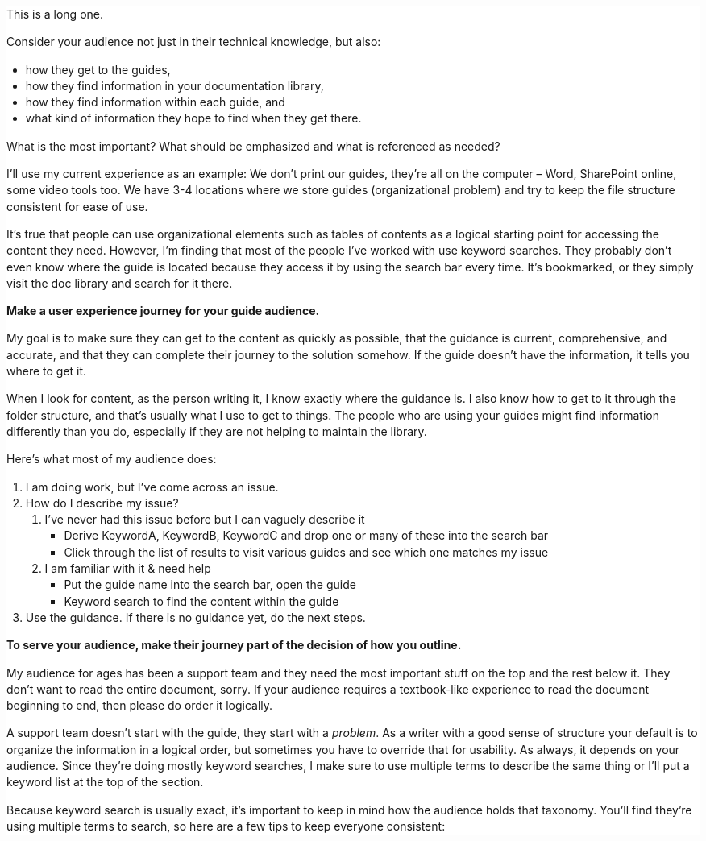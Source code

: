 This is a long one.

Consider your audience not just in their technical knowledge, but also:

- how they get to the guides,
- how they find information in your documentation library,
- how they find information within each guide, and
- what kind of information they hope to find when they get there.

What is the most important? What should be emphasized and what is referenced as needed?

I’ll use my current experience as an example: We don’t print our guides, they’re all on the computer – Word, SharePoint online, some video tools too. We have 3-4 locations where we store guides (organizational problem) and try to keep the file structure consistent for ease of use.

It’s true that people can use organizational elements such as tables of contents as a logical starting point for accessing the content they need. However, I’m finding that most of the people I’ve worked with use keyword searches. They probably don’t even know where the guide is located because they access it by using the search bar every time. It’s bookmarked, or they simply visit the doc library and search for it there.

**Make a user experience journey for your guide audience.**

My goal is to make sure they can get to the content as quickly as possible, that the guidance is current, comprehensive, and accurate, and that they can complete their journey to the solution somehow. If the guide doesn’t have the information, it tells you where to get it.

When I look for content, as the person writing it, I know exactly where the guidance is. I also know how to get to it through the folder structure, and that’s usually what I use to get to things. The people who are using your guides might find information differently than you do, especially if they are not helping to maintain the library.

Here’s what most of my audience does:

1. I am doing work, but I’ve come across an issue.
2. How do I describe my issue?
    1. I’ve never had this issue before but I can vaguely describe it
        - Derive KeywordA, KeywordB, KeywordC and drop one or many of these into the search bar
        - Click through the list of results to visit various guides and see which one matches my issue
    2. I am familiar with it & need help
        - Put the guide name into the search bar, open the guide
        - Keyword search to find the content within the guide
3. Use the guidance. If there is no guidance yet, do the next steps.

**To serve your audience, make their journey part of the decision of how you outline.**

My audience for ages has been a support team and they need the most important stuff on the top and the rest below it. They don’t want to read the entire document, sorry. If your audience requires a textbook-like experience to read the document beginning to end, then please do order it logically.

A support team doesn’t start with the guide, they start with a _problem_. As a writer with a good sense of structure your default is to organize the information in a logical order, but sometimes you have to override that for usability. As always, it depends on your audience. Since they’re doing mostly keyword searches, I make sure to use multiple terms to describe the same thing or I’ll put a keyword list at the top of the section.

Because keyword search is usually exact, it’s important to keep in mind how the audience holds that taxonomy. You’ll find they’re using multiple terms to search, so here are a few tips to keep everyone consistent:
